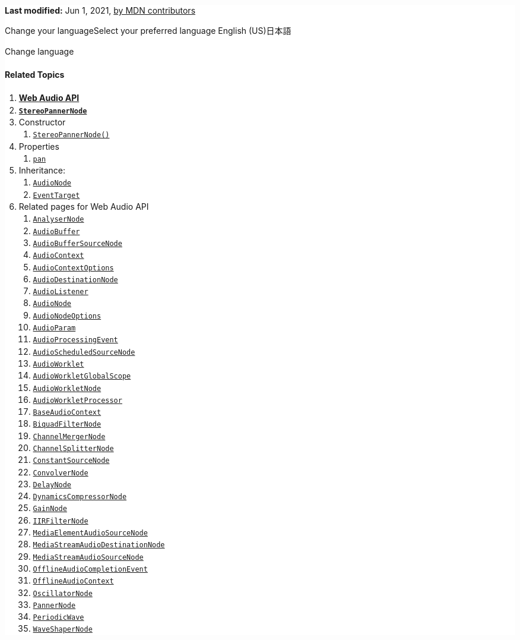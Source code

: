 **Last modified:** Jun 1, 2021, [by MDN contributors](StereoPannerNode/contributors.txt)

Change your languageSelect your preferred language English (US)日本語

Change language

#### Related Topics

1.  **[Web Audio API](Web_Audio_API.html)**
2.  **[`StereoPannerNode`](StereoPannerNode.html)**
3.  Constructor
    1.  [`StereoPannerNode()`](StereoPannerNode/StereoPannerNode.html)
4.  Properties
    1.  [`pan`](StereoPannerNode/pan.html)
5.  Inheritance:
    1.  [`AudioNode`](AudioNode.html)
    2.  [`EventTarget`](EventTarget.html)
6.  Related pages for Web Audio API
    1.  [`AnalyserNode`](AnalyserNode.html)
    2.  [`AudioBuffer`](AudioBuffer.html)
    3.  [`AudioBufferSourceNode`](AudioBufferSourceNode.html)
    4.  [`AudioContext`](AudioContext.html)
    5.  [`AudioContextOptions`](AudioContextOptions.html)
    6.  [`AudioDestinationNode`](AudioDestinationNode.html)
    7.  [`AudioListener`](AudioListener.html)
    8.  [`AudioNode`](AudioNode.html)
    9.  [`AudioNodeOptions`](AudioNodeOptions.html)
    10. [`AudioParam`](AudioParam.html)
    11. [`AudioProcessingEvent`](AudioProcessingEvent.html)
    12. [`AudioScheduledSourceNode`](AudioScheduledSourceNode.html)
    13. [`AudioWorklet`](AudioWorklet.html)
    14. [`AudioWorkletGlobalScope`](AudioWorkletGlobalScope.html)
    15. [`AudioWorkletNode`](AudioWorkletNode.html)
    16. [`AudioWorkletProcessor`](AudioWorkletProcessor.html)
    17. [`BaseAudioContext`](BaseAudioContext.html)
    18. [`BiquadFilterNode`](BiquadFilterNode.html)
    19. [`ChannelMergerNode`](ChannelMergerNode.html)
    20. [`ChannelSplitterNode`](ChannelSplitterNode.html)
    21. [`ConstantSourceNode`](ConstantSourceNode.html)
    22. [`ConvolverNode`](ConvolverNode.html)
    23. [`DelayNode`](DelayNode.html)
    24. [`DynamicsCompressorNode`](DynamicsCompressorNode.html)
    25. [`GainNode`](GainNode.html)
    26. [`IIRFilterNode`](IIRFilterNode.html)
    27. [`MediaElementAudioSourceNode`](MediaElementAudioSourceNode.html)
    28. [`MediaStreamAudioDestinationNode`](MediaStreamAudioDestinationNode.html)
    29. [`MediaStreamAudioSourceNode`](MediaStreamAudioSourceNode.html)
    30. [`OfflineAudioCompletionEvent`](OfflineAudioCompletionEvent.html)
    31. [`OfflineAudioContext`](OfflineAudioContext.html)
    32. [`OscillatorNode`](OscillatorNode.html)
    33. [`PannerNode`](PannerNode.html)
    34. [`PeriodicWave`](PeriodicWave.html)
    35. [`WaveShaperNode`](WaveShaperNode.html)
